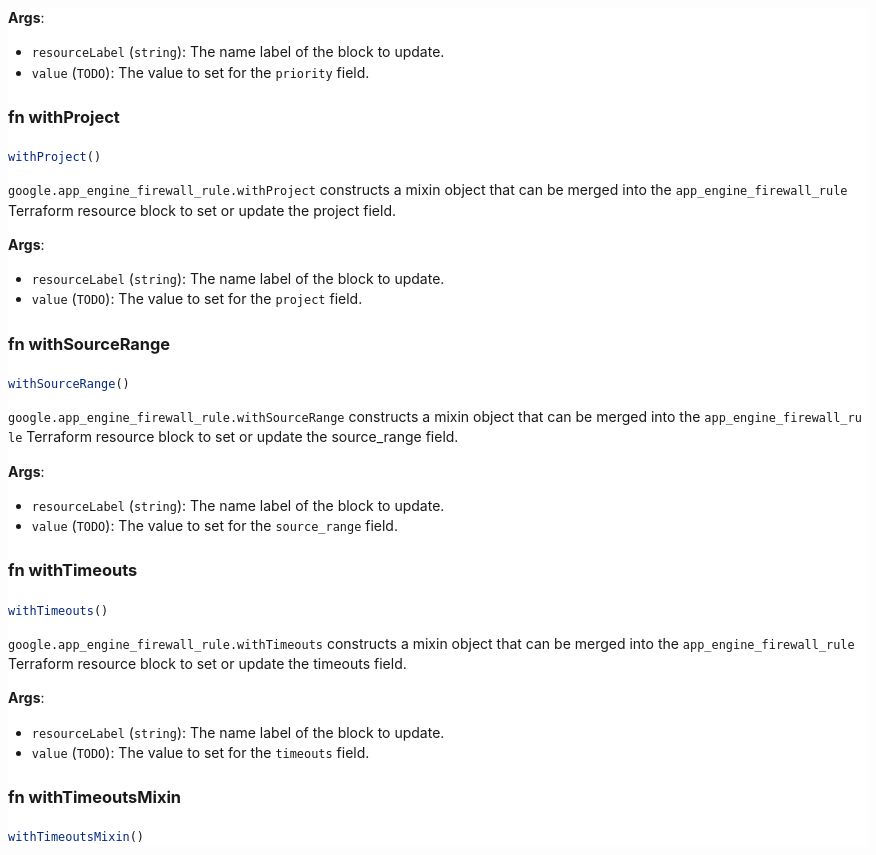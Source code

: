 

**Args**:
  - `resourceLabel` (`string`): The name label of the block to update.
  - `value` (`TODO`): The value to set for the `priority` field.


### fn withProject

```ts
withProject()
```

`google.app_engine_firewall_rule.withProject` constructs a mixin object that can be merged into the `app_engine_firewall_rule`
Terraform resource block to set or update the project field.



**Args**:
  - `resourceLabel` (`string`): The name label of the block to update.
  - `value` (`TODO`): The value to set for the `project` field.


### fn withSourceRange

```ts
withSourceRange()
```

`google.app_engine_firewall_rule.withSourceRange` constructs a mixin object that can be merged into the `app_engine_firewall_rule`
Terraform resource block to set or update the source_range field.



**Args**:
  - `resourceLabel` (`string`): The name label of the block to update.
  - `value` (`TODO`): The value to set for the `source_range` field.


### fn withTimeouts

```ts
withTimeouts()
```

`google.app_engine_firewall_rule.withTimeouts` constructs a mixin object that can be merged into the `app_engine_firewall_rule`
Terraform resource block to set or update the timeouts field.



**Args**:
  - `resourceLabel` (`string`): The name label of the block to update.
  - `value` (`TODO`): The value to set for the `timeouts` field.


### fn withTimeoutsMixin

```ts
withTimeoutsMixin()
```

